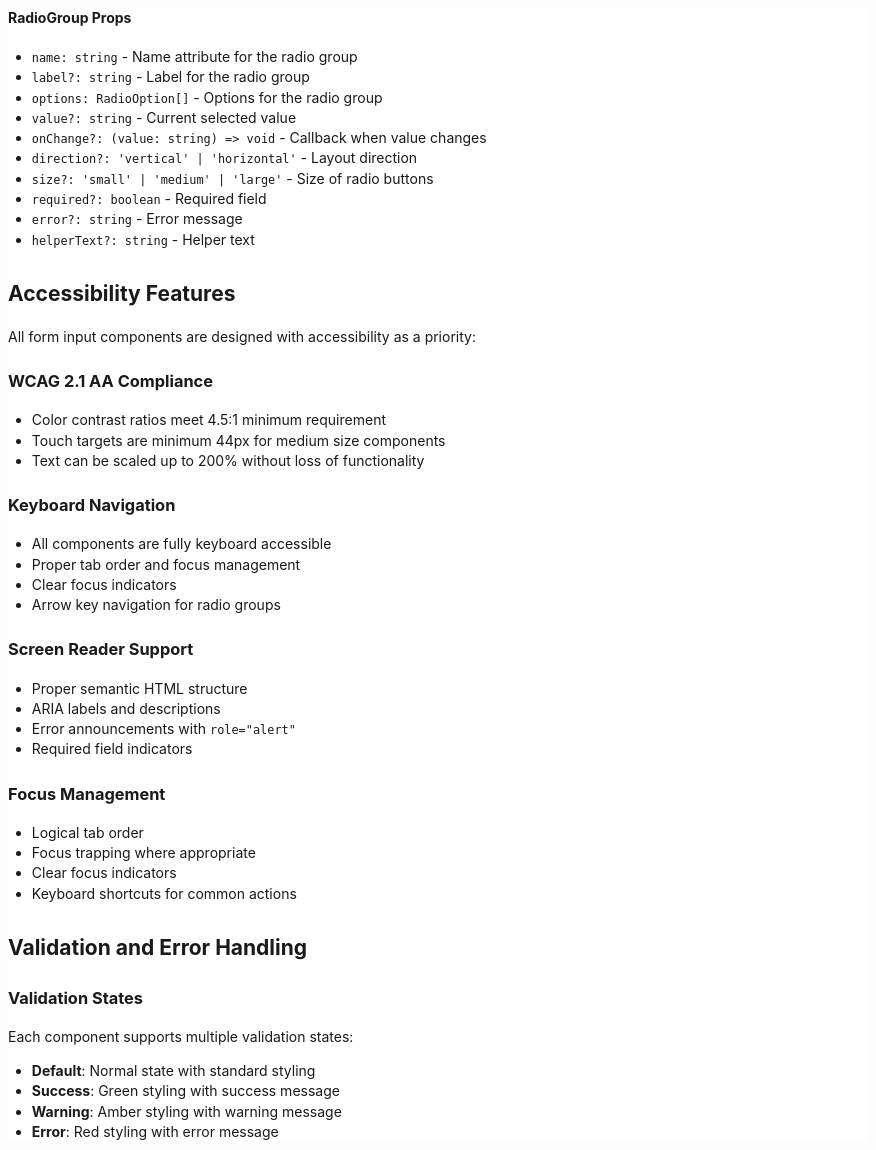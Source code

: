#### RadioGroup Props

- `name: string` - Name attribute for the radio group
- `label?: string` - Label for the radio group
- `options: RadioOption[]` - Options for the radio group
- `value?: string` - Current selected value
- `onChange?: (value: string) => void` - Callback when value changes
- `direction?: 'vertical' | 'horizontal'` - Layout direction
- `size?: 'small' | 'medium' | 'large'` - Size of radio buttons
- `required?: boolean` - Required field
- `error?: string` - Error message
- `helperText?: string` - Helper text

## Accessibility Features

All form input components are designed with accessibility as a priority:

### WCAG 2.1 AA Compliance

- Color contrast ratios meet 4.5:1 minimum requirement
- Touch targets are minimum 44px for medium size components
- Text can be scaled up to 200% without loss of functionality

### Keyboard Navigation

- All components are fully keyboard accessible
- Proper tab order and focus management
- Clear focus indicators
- Arrow key navigation for radio groups

### Screen Reader Support

- Proper semantic HTML structure
- ARIA labels and descriptions
- Error announcements with `role="alert"`
- Required field indicators

### Focus Management

- Logical tab order
- Focus trapping where appropriate
- Clear focus indicators
- Keyboard shortcuts for common actions

## Validation and Error Handling

### Validation States

Each component supports multiple validation states:

- **Default**: Normal state with standard styling
- **Success**: Green styling with success message
- **Warning**: Amber styling with warning message
- **Error**: Red styling with error message

